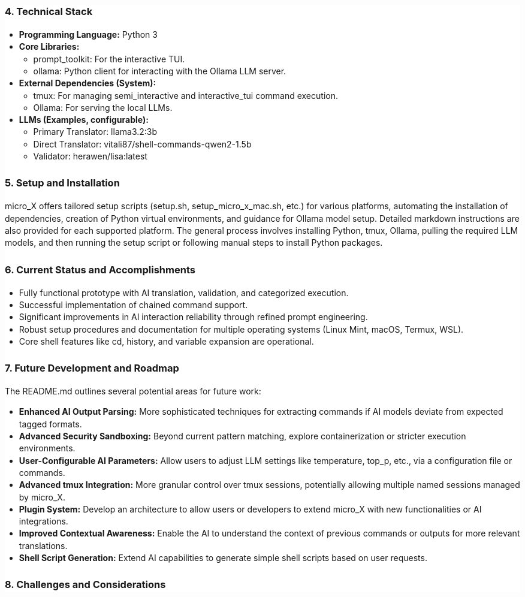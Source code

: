 ### **4\. Technical Stack**

* **Programming Language:** Python 3  
* **Core Libraries:**  
  * prompt\_toolkit: For the interactive TUI.  
  * ollama: Python client for interacting with the Ollama LLM server.  
* **External Dependencies (System):**  
  * tmux: For managing semi\_interactive and interactive\_tui command execution.  
  * Ollama: For serving the local LLMs.  
* **LLMs (Examples, configurable):**  
  * Primary Translator: llama3.2:3b  
  * Direct Translator: vitali87/shell-commands-qwen2-1.5b  
  * Validator: herawen/lisa:latest

### **5\. Setup and Installation**

micro\_X offers tailored setup scripts (setup.sh, setup\_micro\_x\_mac.sh, etc.) for various platforms, automating the installation of dependencies, creation of Python virtual environments, and guidance for Ollama model setup. Detailed markdown instructions are also provided for each supported platform. The general process involves installing Python, tmux, Ollama, pulling the required LLM models, and then running the setup script or following manual steps to install Python packages.

### **6\. Current Status and Accomplishments**

* Fully functional prototype with AI translation, validation, and categorized execution.  
* Successful implementation of chained command support.  
* Significant improvements in AI interaction reliability through refined prompt engineering.  
* Robust setup procedures and documentation for multiple operating systems (Linux Mint, macOS, Termux, WSL).  
* Core shell features like cd, history, and variable expansion are operational.

### **7\. Future Development and Roadmap**

The README.md outlines several potential areas for future work:

* **Enhanced AI Output Parsing:** More sophisticated techniques for extracting commands if AI models deviate from expected tagged formats.  
* **Advanced Security Sandboxing:** Beyond current pattern matching, explore containerization or stricter execution environments.  
* **User-Configurable AI Parameters:** Allow users to adjust LLM settings like temperature, top\_p, etc., via a configuration file or commands.  
* **Advanced tmux Integration:** More granular control over tmux sessions, potentially allowing multiple named sessions managed by micro\_X.  
* **Plugin System:** Develop an architecture to allow users or developers to extend micro\_X with new functionalities or AI integrations.  
* **Improved Contextual Awareness:** Enable the AI to understand the context of previous commands or outputs for more relevant translations.  
* **Shell Script Generation:** Extend AI capabilities to generate simple shell scripts based on user requests.

### **8\. Challenges and Considerations**
